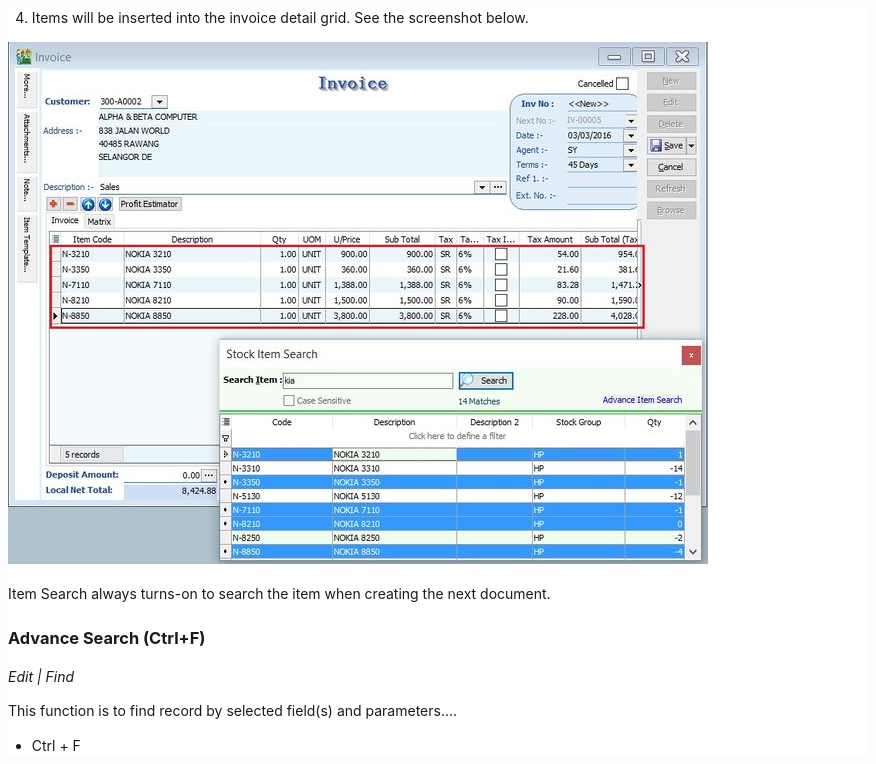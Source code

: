 4. Items will be inserted into the invoice detail grid. See the screenshot below.

![21](../../../static/img/getting-started/user-guide/wl31.png)

Item Search always turns-on to search the item when creating the next document.

### Advance Search (Ctrl+F)

_Edit | Find_

This function is to find record by selected field(s) and parameters....

- Ctrl + F
